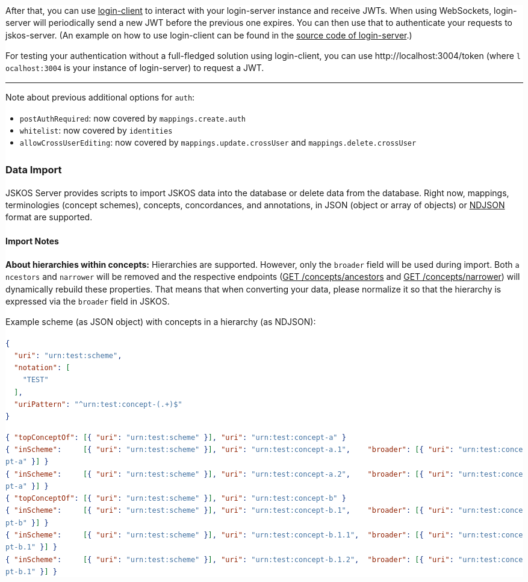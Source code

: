 After that, you can use [login-client](https://github.com/gbv/login-client) to interact with your login-server instance and receive JWTs. When using WebSockets, login-server will periodically send a new JWT before the previous one expires. You can then use that to authenticate your requests to jskos-server. (An example on how to use login-client can be found in the [source code of login-server](https://github.com/gbv/login-server/blob/master/views/api.ejs).)

For testing your authentication without a full-fledged solution using login-client, you can use http://localhost:3004/token (where `localhost:3004` is your instance of login-server) to request a JWT.

---

Note about previous additional options for `auth`:
- `postAuthRequired`: now covered by `mappings.create.auth`
- `whitelist`: now covered by `identities`
- `allowCrossUserEditing`: now covered by `mappings.update.crossUser` and `mappings.delete.crossUser`

### Data Import
JSKOS Server provides scripts to import JSKOS data into the database or delete data from the database. Right now, mappings, terminologies (concept schemes), concepts, concordances, and annotations, in JSON (object or array of objects) or [NDJSON](http://ndjson.org) format are supported.

#### Import Notes
**About hierarchies within concepts:** Hierarchies are supported. However, only the `broader` field will be used during import. Both `ancestors` and `narrower` will be removed and the respective endpoints ([GET /concepts/ancestors](#get-conceptsancestors) and [GET /concepts/narrower](#get-conceptsnarrower)) will dynamically rebuild these properties. That means that when converting your data, please normalize it so that the hierarchy is expressed via the `broader` field in JSKOS.

Example scheme (as JSON object) with concepts in a hierarchy (as NDJSON):
```json
{
  "uri": "urn:test:scheme",
  "notation": [
    "TEST"
  ],
  "uriPattern": "^urn:test:concept-(.+)$"
}
```
```json
{ "topConceptOf": [{ "uri": "urn:test:scheme" }], "uri": "urn:test:concept-a" }
{ "inScheme":     [{ "uri": "urn:test:scheme" }], "uri": "urn:test:concept-a.1",    "broader": [{ "uri": "urn:test:concept-a" }] }
{ "inScheme":     [{ "uri": "urn:test:scheme" }], "uri": "urn:test:concept-a.2",    "broader": [{ "uri": "urn:test:concept-a" }] }
{ "topConceptOf": [{ "uri": "urn:test:scheme" }], "uri": "urn:test:concept-b" }
{ "inScheme":     [{ "uri": "urn:test:scheme" }], "uri": "urn:test:concept-b.1",    "broader": [{ "uri": "urn:test:concept-b" }] }
{ "inScheme":     [{ "uri": "urn:test:scheme" }], "uri": "urn:test:concept-b.1.1",  "broader": [{ "uri": "urn:test:concept-b.1" }] }
{ "inScheme":     [{ "uri": "urn:test:scheme" }], "uri": "urn:test:concept-b.1.2",  "broader": [{ "uri": "urn:test:concept-b.1" }] }
```


[JSKOS]: https://gbv.github.io/jskos/jskos.html
[JSKOS Concept Mappings]: https://gbv.github.io/jskos/jskos.html#concept-mappings
[JSKOS Concept Schemes]: https://gbv.github.io/jskos/jskos.html#concept-schemes
[JSKOS Concepts]: https://gbv.github.io/jskos/jskos.html#concept
[JSKOS Items]: https://gbv.github.io/jskos/jskos.html#item
[Web Annotation Data Model]: https://www.w3.org/TR/annotation-model/
[login-server]: https://github.com/gbv/login-server
[jskos-validate]: https://github.com/gbv/jskos-validate
[^nodejs]: In theory, Node.js 16 or even 14 should work as well, but as of JSKOS Server 2.0.0, we decided to require Node.js 18 due to the [upcoming early EOL of Node.js 16](https://nodejs.org/en/blog/announcements/nodejs16-eol).